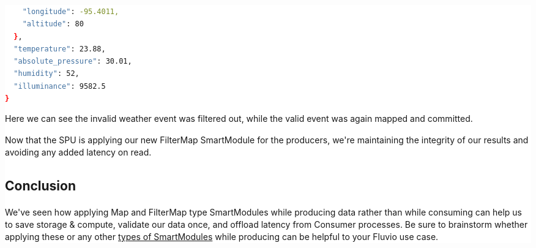 ```bash
    "longitude": -95.4011,
    "altitude": 80
  },
  "temperature": 23.88,
  "absolute_pressure": 30.01,
  "humidity": 52,
  "illuminance": 9582.5
}
```

Here we can see the invalid weather event was filtered out, while the valid event was again mapped and committed.

Now that the SPU is applying our new FilterMap SmartModule for the producers, we're maintaining the integrity of our results and avoiding any added latency on read.

## Conclusion

We've seen how applying Map and FilterMap type SmartModules while producing data rather than while consuming can help us to save storage & compute, validate our data once, and offload latency from Consumer processes. Be sure to brainstorm whether applying these or any other [types of SmartModules](https://www.fluvio.io/smartmodules/#data-streaming-apis-available-in-smartmodules) while producing can be helpful to your Fluvio use case.